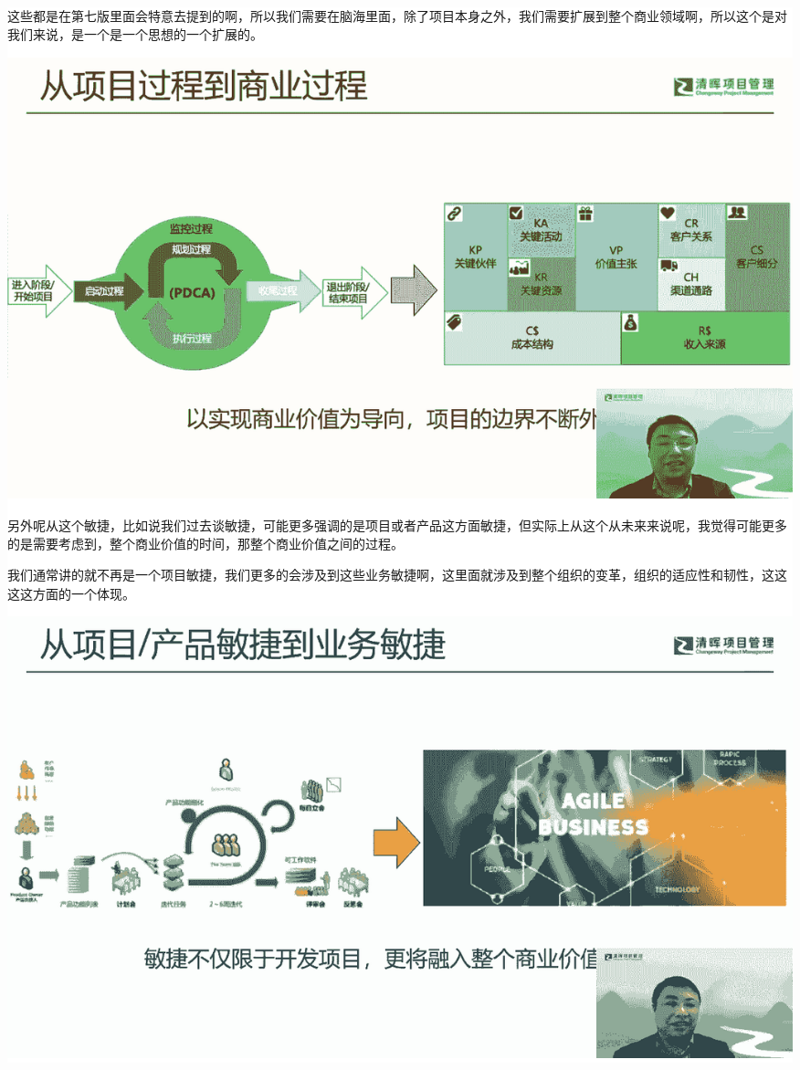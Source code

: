 这些都是在第七版里面会特意去提到的啊，所以我们需要在脑海里面，除了项目本身之外，我们需要扩展到整个商业领域啊，所以这个是对我们来说，是一个是一个思想的一个扩展的。



![](img/6838ac2e7d9e74777aa4f5e4ca97a8c2_3.png)

另外呢从这个敏捷，比如说我们过去谈敏捷，可能更多强调的是项目或者产品这方面敏捷，但实际上从这个从未来来说呢，我觉得可能更多的是需要考虑到，整个商业价值的时间，那整个商业价值之间的过程。

我们通常讲的就不再是一个项目敏捷，我们更多的会涉及到这些业务敏捷啊，这里面就涉及到整个组织的变革，组织的适应性和韧性，这这这这方面的一个体现。



![](img/6838ac2e7d9e74777aa4f5e4ca97a8c2_5.png)
